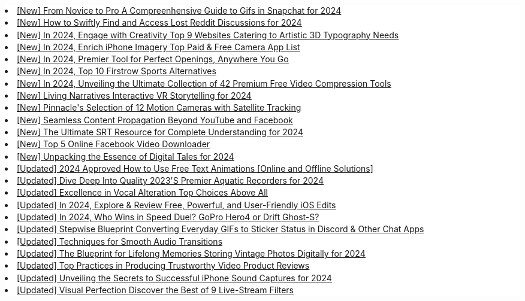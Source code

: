 <li><a href="https://snapchat-videos.techidaily.com/new-from-novice-to-pro-a-compreenhensive-guide-to-gifs-in-snapchat-for-2024/"><u>[New] From Novice to Pro  A Compreenhensive Guide to Gifs in Snapchat for 2024</u></a></li>
<li><a href="https://fox-glue.techidaily.com/new-how-to-swiftly-find-and-access-lost-reddit-discussions-for-2024/"><u>[New] How to Swiftly Find and Access Lost Reddit Discussions for 2024</u></a></li>
<li><a href="https://fox-glue.techidaily.com/new-in-2024-engage-with-creativity-top-9-websites-catering-to-artistic-3d-typography-needs/"><u>[New] In 2024, Engage with Creativity  Top 9 Websites Catering to Artistic 3D Typography Needs</u></a></li>
<li><a href="https://fox-glue.techidaily.com/new-in-2024-enrich-iphone-imagery-top-paid-and-free-camera-app-list/"><u>[New] In 2024, Enrich iPhone Imagery  Top Paid & Free Camera App List</u></a></li>
<li><a href="https://fox-glue.techidaily.com/new-in-2024-premier-tool-for-perfect-openings-anywhere-you-go/"><u>[New] In 2024, Premier Tool for Perfect Openings, Anywhere You Go</u></a></li>
<li><a href="https://fox-glue.techidaily.com/new-in-2024-top-10-firstrow-sports-alternatives/"><u>[New] In 2024, Top 10 Firstrow Sports Alternatives</u></a></li>
<li><a href="https://fox-glue.techidaily.com/new-in-2024-unveiling-the-ultimate-collection-of-42-premium-free-video-compression-tools/"><u>[New] In 2024, Unveiling the Ultimate Collection of 42 Premium Free Video Compression Tools</u></a></li>
<li><a href="https://fox-glue.techidaily.com/new-living-narratives-interactive-vr-storytelling-for-2024/"><u>[New] Living Narratives  Interactive VR Storytelling for 2024</u></a></li>
<li><a href="https://fox-glue.techidaily.com/new-pinnacles-selection-of-12-motion-cameras-with-satellite-tracking/"><u>[New] Pinnacle's Selection of 12 Motion Cameras with Satellite Tracking</u></a></li>
<li><a href="https://youtube-stream.techidaily.com/new-seamless-content-propagation-beyond-youtube-and-facebook/"><u>[New] Seamless Content Propagation  Beyond YouTube and Facebook</u></a></li>
<li><a href="https://fox-glue.techidaily.com/new-the-ultimate-srt-resource-for-complete-understanding-for-2024/"><u>[New] The Ultimate SRT Resource for Complete Understanding for 2024</u></a></li>
<li><a href="https://facebook-video-content.techidaily.com/new-top-5-online-facebook-video-downloader/"><u>[New] Top 5 Online Facebook Video Downloader</u></a></li>
<li><a href="https://fox-glue.techidaily.com/new-unpacking-the-essence-of-digital-tales-for-2024/"><u>[New] Unpacking the Essence of Digital Tales for 2024</u></a></li>
<li><a href="https://fox-glue.techidaily.com/updated-2024-approved-how-to-use-free-text-animations-online-and-offline-solutions/"><u>[Updated] 2024 Approved  How to Use Free Text Animations [Online and Offline Solutions]</u></a></li>
<li><a href="https://fox-glue.techidaily.com/updated-dive-deep-into-quality-2023s-premier-aquatic-recorders-for-2024/"><u>[Updated] Dive Deep Into Quality  2023'S Premier Aquatic Recorders for 2024</u></a></li>
<li><a href="https://fox-glue.techidaily.com/updated-excellence-in-vocal-alteration-top-choices-above-all/"><u>[Updated] Excellence in Vocal Alteration  Top Choices Above All</u></a></li>
<li><a href="https://facebook-video-footage.techidaily.com/updated-in-2024-explore-and-review-free-powerful-and-user-friendly-ios-edits/"><u>[Updated] In 2024, Explore & Review  Free, Powerful, and User-Friendly iOS Edits</u></a></li>
<li><a href="https://fox-glue.techidaily.com/updated-in-2024-who-wins-in-speed-duel-gopro-hero4-or-drift-ghost-s/"><u>[Updated] In 2024, Who Wins in Speed Duel? GoPro Hero4 or Drift Ghost-S?</u></a></li>
<li><a href="https://extra-support.techidaily.com/updated-stepwise-blueprint-converting-everyday-gifs-to-sticker-status-in-discord-and-other-chat-apps/"><u>[Updated] Stepwise Blueprint  Converting Everyday GIFs to Sticker Status in Discord & Other Chat Apps</u></a></li>
<li><a href="https://fox-glue.techidaily.com/updated-techniques-for-smooth-audio-transitions/"><u>[Updated] Techniques for Smooth Audio Transitions</u></a></li>
<li><a href="https://vp-tips.techidaily.com/updated-the-blueprint-for-lifelong-memories-storing-vintage-photos-digitally-for-2024/"><u>[Updated] The Blueprint for Lifelong Memories  Storing Vintage Photos Digitally for 2024</u></a></li>
<li><a href="https://fox-glue.techidaily.com/updated-top-practices-in-producing-trustworthy-video-product-reviews/"><u>[Updated] Top Practices in Producing Trustworthy Video Product Reviews</u></a></li>
<li><a href="https://screen-video-capture.techidaily.com/updated-unveiling-the-secrets-to-successful-iphone-sound-captures-for-2024/"><u>[Updated] Unveiling the Secrets to Successful iPhone Sound Captures for 2024</u></a></li>
<li><a href="https://fox-glue.techidaily.com/updated-visual-perfection-discover-the-best-of-9-live-stream-filters/"><u>[Updated] Visual Perfection  Discover the Best of 9 Live-Stream Filters</u></a></li>